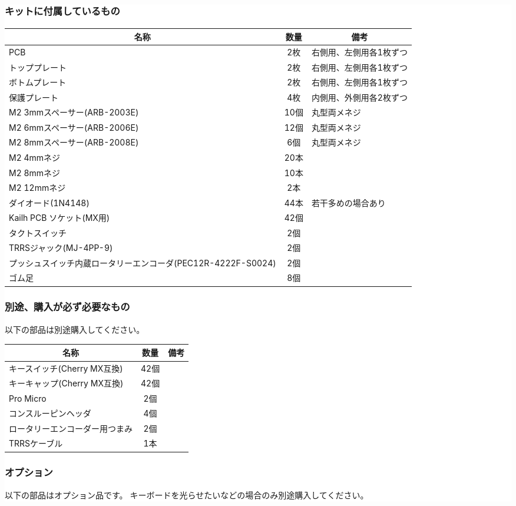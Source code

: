 ### キットに付属しているもの

|名称|数量|備考|
|----|:---:|----|
|PCB|2枚|右側用、左側用各1枚ずつ|
|トッププレート|2枚|右側用、左側用各1枚ずつ|
|ボトムプレート|2枚|右側用、左側用各1枚ずつ|
|保護プレート|4枚|内側用、外側用各2枚ずつ|
|M2 3mmスペーサー(ARB-2003E)|10個|丸型両メネジ|
|M2 6mmスペーサー(ARB-2006E)|12個|丸型両メネジ|
|M2 8mmスペーサー(ARB-2008E)|6個|丸型両メネジ|
|M2 4mmネジ|20本|
|M2 8mmネジ|10本|
|M2 12mmネジ|2本|
|ダイオード(1N4148)|44本|若干多めの場合あり|
|Kailh PCB ソケット(MX用)|42個|
|タクトスイッチ|2個|
|TRRSジャック(MJ-4PP-9)|2個|
|プッシュスイッチ内蔵ロータリーエンコーダ(PEC12R-4222F-S0024)|2個|
|ゴム足|8個|

### 別途、購入が必ず必要なもの
以下の部品は別途購入してください。

|名称|数量|備考|
|----|:---:|----|
|キースイッチ(Cherry MX互換)|42個|
|キーキャップ(Cherry MX互換)|42個|
|Pro Micro|2個|
|コンスルーピンヘッダ	|4個|
|ロータリーエンコーダー用つまみ|2個|
|TRRSケーブル|1本|

### オプション
以下の部品はオプション品です。
キーボードを光らせたいなどの場合のみ別途購入してください。
